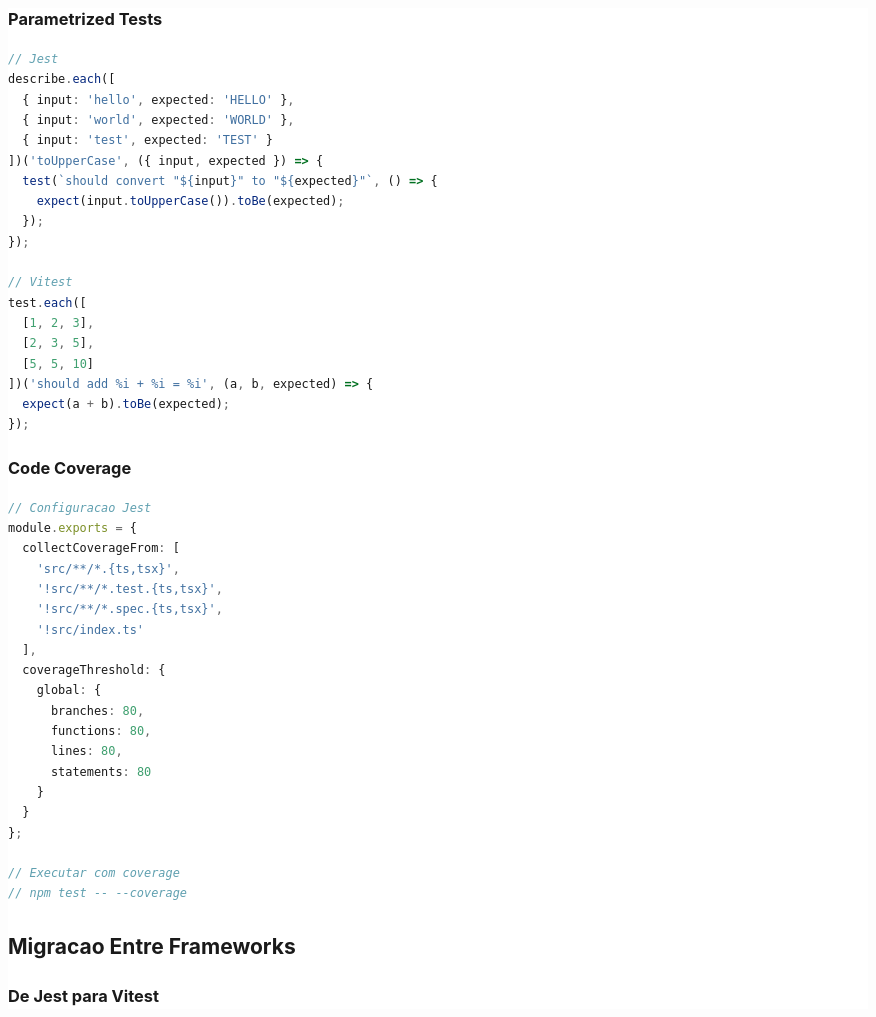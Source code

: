 ### Parametrized Tests

```typescript
// Jest
describe.each([
  { input: 'hello', expected: 'HELLO' },
  { input: 'world', expected: 'WORLD' },
  { input: 'test', expected: 'TEST' }
])('toUpperCase', ({ input, expected }) => {
  test(`should convert "${input}" to "${expected}"`, () => {
    expect(input.toUpperCase()).toBe(expected);
  });
});

// Vitest
test.each([
  [1, 2, 3],
  [2, 3, 5],
  [5, 5, 10]
])('should add %i + %i = %i', (a, b, expected) => {
  expect(a + b).toBe(expected);
});
```

### Code Coverage

```typescript
// Configuracao Jest
module.exports = {
  collectCoverageFrom: [
    'src/**/*.{ts,tsx}',
    '!src/**/*.test.{ts,tsx}',
    '!src/**/*.spec.{ts,tsx}',
    '!src/index.ts'
  ],
  coverageThreshold: {
    global: {
      branches: 80,
      functions: 80,
      lines: 80,
      statements: 80
    }
  }
};

// Executar com coverage
// npm test -- --coverage
```

## Migracao Entre Frameworks

### De Jest para Vitest
